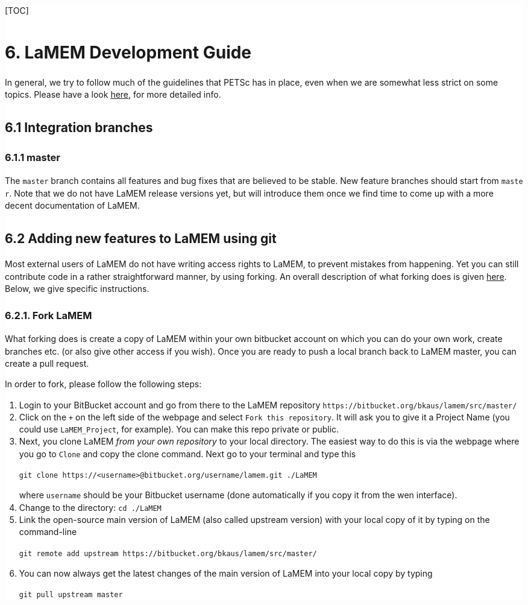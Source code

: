 
[TOC]
# 6. LaMEM Development Guide

In general, we try to follow much of the guidelines that PETSc has in place, even when we are somewhat less strict on some topics. Please have a look [here](https://docs.petsc.org/en/latest/developers/), for more detailed info. 

## 6.1 Integration branches
### 6.1.1 master
The `master` branch contains all features and bug fixes that are believed to be stable. New feature branches should start from `master`. Note that we do not have LaMEM release versions yet, but will introduce them once we find time to come up with a more decent documentation of LaMEM.

## 6.2 Adding new features to LaMEM using git 
Most external users of LaMEM do not have writing access rights to LaMEM, to prevent mistakes from happening. Yet you can still contribute code in a rather straightforward manner, by using forking. An overall description of 
what forking does is given [here](https://www.atlassian.com/git/tutorials/comparing-workflows/forking-workflow). 
Below, we give specific instructions.

### 6.2.1. Fork LaMEM

What forking does is create a copy of LaMEM within your own bitbucket account on which you can do your own work, create branches etc. (or also give other access if you wish). Once you are ready to push a local branch back to LaMEM master, you can create a pull request.

In order to fork, please follow the following steps:

1. Login to your BitBucket account and go from there to the LaMEM repository `https://bitbucket.org/bkaus/lamem/src/master/`
2. Click on the `+` on the left side of the webpage and select `Fork this repository`. It will ask you to give it a Project Name (you could use `LaMEM_Project`, for example). You can make this repo private or public.
3. Next, you clone LaMEM *from your own repository* to your local directory. The easiest way to do this is via the webpage where you go to `Clone` and copy the clone command. Next go to your terminal and type this
   ``` 
   git clone https://<username>@bitbucket.org/username/lamem.git ./LaMEM
   ```
   where `username` should be your Bitbucket username (done automatically if you copy it from the wen interface).
4. Change to the directory: `cd ./LaMEM` 
5. Link the open-source main version of LaMEM (also called upstream version) with your local copy of it by typing on the command-line
   ```
   git remote add upstream https://bitbucket.org/bkaus/lamem/src/master/
   ```
6. You can now always get the latest changes of the main version of LaMEM into your local copy by typing
   ```
   git pull upstream master   
   ```
